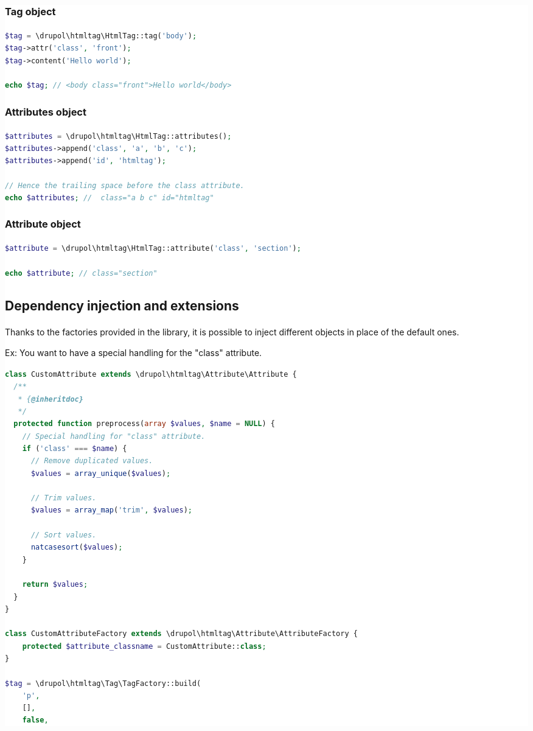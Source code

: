 ### Tag object

```php
$tag = \drupol\htmltag\HtmlTag::tag('body');
$tag->attr('class', 'front');
$tag->content('Hello world');

echo $tag; // <body class="front">Hello world</body>
```

### Attributes object

```php
$attributes = \drupol\htmltag\HtmlTag::attributes();
$attributes->append('class', 'a', 'b', 'c');
$attributes->append('id', 'htmltag');

// Hence the trailing space before the class attribute.
echo $attributes; //  class="a b c" id="htmltag"
```

### Attribute object

```php
$attribute = \drupol\htmltag\HtmlTag::attribute('class', 'section');

echo $attribute; // class="section"
```

## Dependency injection and extensions

Thanks to the factories provided in the library, it is possible to inject different objects in place of the default ones.

Ex: You want to have a special handling for the "class" attribute.

```php
class CustomAttribute extends \drupol\htmltag\Attribute\Attribute {
  /**
   * {@inheritdoc}
   */
  protected function preprocess(array $values, $name = NULL) {
    // Special handling for "class" attribute.
    if ('class' === $name) {
      // Remove duplicated values.
      $values = array_unique($values);

      // Trim values.
      $values = array_map('trim', $values);

      // Sort values.
      natcasesort($values);
    }

    return $values;
  }
}

class CustomAttributeFactory extends \drupol\htmltag\Attribute\AttributeFactory {
    protected $attribute_classname = CustomAttribute::class;
}

$tag = \drupol\htmltag\Tag\TagFactory::build(
    'p',
    [],
    false,
```
